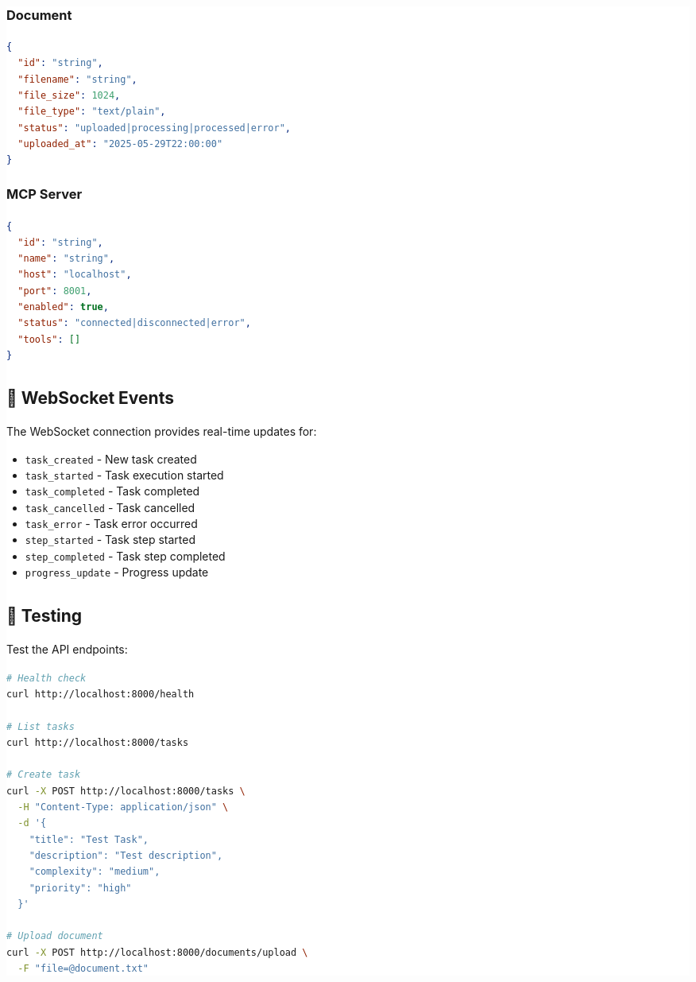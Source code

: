 ### Document
```json
{
  "id": "string",
  "filename": "string",
  "file_size": 1024,
  "file_type": "text/plain",
  "status": "uploaded|processing|processed|error",
  "uploaded_at": "2025-05-29T22:00:00"
}
```

### MCP Server
```json
{
  "id": "string",
  "name": "string",
  "host": "localhost",
  "port": 8001,
  "enabled": true,
  "status": "connected|disconnected|error",
  "tools": []
}
```

## 🔄 WebSocket Events

The WebSocket connection provides real-time updates for:

- `task_created` - New task created
- `task_started` - Task execution started
- `task_completed` - Task completed
- `task_cancelled` - Task cancelled
- `task_error` - Task error occurred
- `step_started` - Task step started
- `step_completed` - Task step completed
- `progress_update` - Progress update

## 🧪 Testing

Test the API endpoints:

```bash
# Health check
curl http://localhost:8000/health

# List tasks
curl http://localhost:8000/tasks

# Create task
curl -X POST http://localhost:8000/tasks \
  -H "Content-Type: application/json" \
  -d '{
    "title": "Test Task",
    "description": "Test description",
    "complexity": "medium",
    "priority": "high"
  }'

# Upload document
curl -X POST http://localhost:8000/documents/upload \
  -F "file=@document.txt"
```
